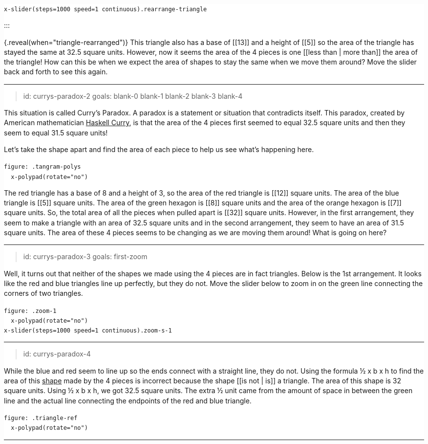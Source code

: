     x-slider(steps=1000 speed=1 continuous).rearrange-triangle

:::

{.reveal(when="triangle-rearranged")} This triangle also has a base of [[13]] and a height of [[5]] so the area of the triangle has stayed the same at 32.5 square units. However, now it seems the area of the 4 pieces is one [[less than | more than]] the area of the triangle! How can this be when we expect the area of shapes to stay the same when we move them around? Move the slider back and forth to see this again.

---
> id: currys-paradox-2
> goals: blank-0 blank-1 blank-2 blank-3 blank-4

This situation is called Curry’s Paradox. A paradox is a statement or situation that contradicts itself. This paradox, created by American mathematician [Haskell Curry](bio:curry), is that the area of the 4 pieces first seemed to equal 32.5 square units and then they seem to equal 31.5 square units!

Let’s take the shape apart and find the area of each piece to help us see what’s happening here. 

    figure: .tangram-polys
      x-polypad(rotate="no")

The red triangle has a base of 8 and a height of 3, so the area of the red triangle is [[12]] square units. The area of the blue triangle is [[5]] square units. The area of the green hexagon is [[8]] square units and the area of the orange hexagon is [[7]] square units. So, the total area of all the pieces when pulled apart is [[32]] square units. However, in the first arrangement, they seem to make a triangle with an area of 32.5 square units and in the second arrangement, they seem to have an area of 31.5 square units. The area of these 4 pieces seems to be changing as we are moving them around! What is going on here?

---
> id: currys-paradox-3
> goals: first-zoom


Well, it turns out that neither of the shapes we made using the 4 pieces are in fact triangles. Below is the 1st arrangement. It looks like the red and blue triangles line up perfectly, but they do not. Move the slider below to zoom in on the green line connecting the corners of two triangles.

    figure: .zoom-1
      x-polypad(rotate="no")
    x-slider(steps=1000 speed=1 continuous).zoom-s-1

---
> id: currys-paradox-4

While the blue and red seem to line up so the ends connect with a straight line, they do not.  Using the formula ½ x b x h to find the area of this [shape](->.paradox-poly) made by the 4 pieces is incorrect because the shape [[is not | is]] a triangle. The area of this shape is 32 square units. Using ½ x b x h, we got 32.5 square units. The extra ½ unit came from the amount of space in between the green line and the actual line connecting the endpoints of the red and blue triangle.

    figure: .triangle-ref
      x-polypad(rotate="no")

---